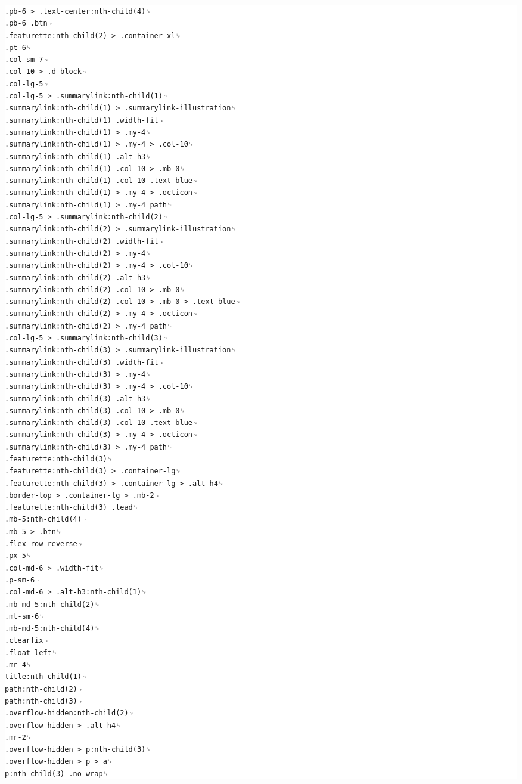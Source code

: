     .pb-6 > .text-center:nth-child(4)␊
    .pb-6 .btn␊
    .featurette:nth-child(2) > .container-xl␊
    .pt-6␊
    .col-sm-7␊
    .col-10 > .d-block␊
    .col-lg-5␊
    .col-lg-5 > .summarylink:nth-child(1)␊
    .summarylink:nth-child(1) > .summarylink-illustration␊
    .summarylink:nth-child(1) .width-fit␊
    .summarylink:nth-child(1) > .my-4␊
    .summarylink:nth-child(1) > .my-4 > .col-10␊
    .summarylink:nth-child(1) .alt-h3␊
    .summarylink:nth-child(1) .col-10 > .mb-0␊
    .summarylink:nth-child(1) .col-10 .text-blue␊
    .summarylink:nth-child(1) > .my-4 > .octicon␊
    .summarylink:nth-child(1) > .my-4 path␊
    .col-lg-5 > .summarylink:nth-child(2)␊
    .summarylink:nth-child(2) > .summarylink-illustration␊
    .summarylink:nth-child(2) .width-fit␊
    .summarylink:nth-child(2) > .my-4␊
    .summarylink:nth-child(2) > .my-4 > .col-10␊
    .summarylink:nth-child(2) .alt-h3␊
    .summarylink:nth-child(2) .col-10 > .mb-0␊
    .summarylink:nth-child(2) .col-10 > .mb-0 > .text-blue␊
    .summarylink:nth-child(2) > .my-4 > .octicon␊
    .summarylink:nth-child(2) > .my-4 path␊
    .col-lg-5 > .summarylink:nth-child(3)␊
    .summarylink:nth-child(3) > .summarylink-illustration␊
    .summarylink:nth-child(3) .width-fit␊
    .summarylink:nth-child(3) > .my-4␊
    .summarylink:nth-child(3) > .my-4 > .col-10␊
    .summarylink:nth-child(3) .alt-h3␊
    .summarylink:nth-child(3) .col-10 > .mb-0␊
    .summarylink:nth-child(3) .col-10 .text-blue␊
    .summarylink:nth-child(3) > .my-4 > .octicon␊
    .summarylink:nth-child(3) > .my-4 path␊
    .featurette:nth-child(3)␊
    .featurette:nth-child(3) > .container-lg␊
    .featurette:nth-child(3) > .container-lg > .alt-h4␊
    .border-top > .container-lg > .mb-2␊
    .featurette:nth-child(3) .lead␊
    .mb-5:nth-child(4)␊
    .mb-5 > .btn␊
    .flex-row-reverse␊
    .px-5␊
    .col-md-6 > .width-fit␊
    .p-sm-6␊
    .col-md-6 > .alt-h3:nth-child(1)␊
    .mb-md-5:nth-child(2)␊
    .mt-sm-6␊
    .mb-md-5:nth-child(4)␊
    .clearfix␊
    .float-left␊
    .mr-4␊
    title:nth-child(1)␊
    path:nth-child(2)␊
    path:nth-child(3)␊
    .overflow-hidden:nth-child(2)␊
    .overflow-hidden > .alt-h4␊
    .mr-2␊
    .overflow-hidden > p:nth-child(3)␊
    .overflow-hidden > p > a␊
    p:nth-child(3) .no-wrap␊